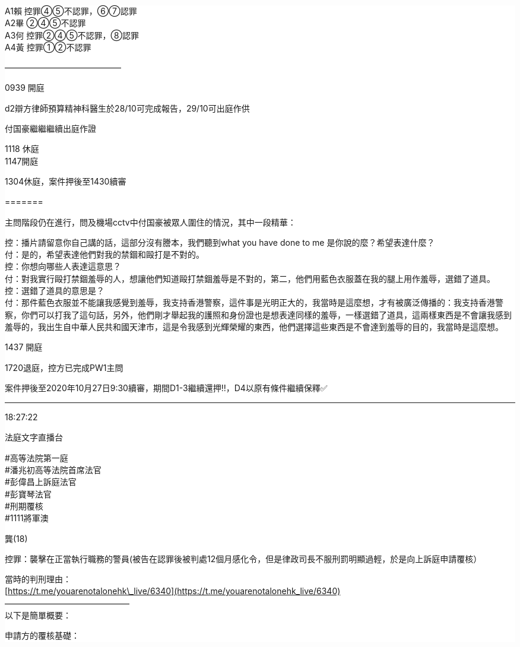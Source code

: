A1賴 控罪④⑤不認罪，⑥⑦認罪  
A2畢 ②④⑤不認罪  
A3何 控罪②④⑤不認罪，⑧認罪  
A4黃 控罪①②不認罪  
  
——————————————  
  
0939 開庭  
  
d2辯方律師預算精神科醫生於28/10可完成報告，29/10可出庭作供  
  
付国豪繼繼繼續出庭作證  
  
1118 休庭  
1147開庭  
  
1304休庭，案件押後至1430續審  
  
\=======  
  
主問階段仍在進行，問及機場cctv中付国豪被眾人圍住的情況，其中一段精華：  
  
控：播片請留意你自己講的話，這部分沒有謄本，我們聽到what you have done to me 是你說的麼？希望表達什麼？  
付：是的，希望表達他們對我的禁錮和毆打是不對的。  
控：你想向哪些人表達這意思？  
付：對我實行毆打禁錮羞辱的人，想讓他們知道毆打禁錮羞辱是不對的，第二，他們用藍色衣服蓋在我的腿上用作羞辱，選錯了道具。  
控：選錯了道具的意思是？  
付：那件藍色衣服並不能讓我感覺到羞辱，我支持香港警察，這件事是光明正大的，我當時是這麼想，才有被廣泛傳播的：我支持香港警察，你們可以打我了這句話，另外，他們剛才舉起我的護照和身份證也是想表達同樣的羞辱，一樣選錯了道具，這兩樣東西是不會讓我感到羞辱的，我出生自中華人民共和國天津市，這是令我感到光輝榮耀的東西，他們選擇這些東西是不會達到羞辱的目的，我當時是這麼想。  
  
  
1437 開庭  
  
  
1720退庭，控方已完成PW1主問  
  
案件押後至2020年10月27日9:30續審，期間D1-3繼續還押‼️，D4以原有條件繼續保釋✅

---
      
18:27:22

法庭文字直播台

\#高等法院第一庭  
\#潘兆初高等法院首席法官  
\#彭偉昌上訴庭法官  
\#彭寶琴法官  
\#刑期覆核  
\#1111將軍澳  
  
龔(18)  
  
控罪：襲擊在正當執行職務的警員(被告在認罪後被判處12個月感化令，但是律政司長不服刑罰明顯過輕，於是向上訴庭申請覆核）  
  
當時的判刑理由：  
[https://t.me/youarenotalonehk\_live/6340](https://t.me/youarenotalonehk_live/6340)  
———————————————  
以下是簡單概要：  
  
申請方的覆核基礎：  
  